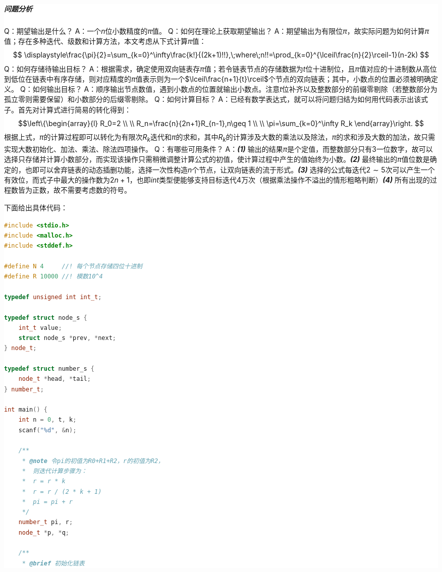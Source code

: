 ##### 问题分析
Q：期望输出是什么？
A：一个$n$位小数精度的$\pi$值。
Q：如何在理论上获取期望输出？
A：期望输出为有限位$\pi$，故实际问题为如何计算$\pi$值；存在多种迭代、级数和计算方法，本文考虑从下式计算$\pi$值：
$$
\displaystyle\frac{\pi}{2}=\sum_{k=0}^\infty\frac{k!}{(2k+1)!!},\;where\;n!!=\prod_{k=0}^{\lceil\frac{n}{2}\rceil-1}(n-2k)
$$
Q：如何存储待输出目标？
A：根据需求，确定使用双向链表存$\pi$值；若令链表节点的存储数据为$t$位十进制位，且$\pi$值对应的十进制数从高位到低位在链表中有序存储，则对应精度的$\pi$值表示则为一个$\lceil\frac{n+1}{t}\rceil$个节点的双向链表；其中，小数点的位置必须被明确定义。
Q：如何输出目标？
A：顺序输出节点数值，遇到小数点的位置就输出小数点。注意$t$位补齐以及整数部分的前缀零剔除（若整数部分为孤立零则需要保留）和小数部分的后缀零剔除。
Q：如何计算目标？
A：已经有数学表达式，就可以将问题归结为如何用代码表示出该式子。首先对计算式进行简易的转化得到：
$$\left\{\begin{array}{l}
R_0=2 \\ \\
R_n=\frac{n}{2n+1}R_{n-1},n\geq 1 \\ \\
\pi=\sum_{k=0}^\infty R_k
\end{array}\right.
$$根据上式，$\pi$的计算过程即可以转化为有限次$R_k$迭代和$\pi$的求和，其中$R_k$的计算涉及大数的乘法以及除法，$\pi$的求和涉及大数的加法，故只需实现大数初始化、加法、乘法、除法四项操作。
Q：有哪些可用条件？
A：**_(1)_** 输出的结果$\pi$是个定值，而整数部分只有$3$一位数字，故可以选择只存储并计算小数部分，而实现该操作只需稍微调整计算公式的初值，使计算过程中产生的值始终为小数。**_(2)_** 最终输出的$\pi$值位数是确定的，也即可以舍弃链表的动态插删功能，选择一次性构造$n$个节点，让双向链表的流于形式。**_(3)_** 选择的公式每迭代$2\sim5$次可以产生一个有效位，而式子中最大的操作数为$2n+1$，也即$int$类型便能够支持目标迭代$4$万次（根据乘法操作不溢出的情形粗略判断）**_(4)_** 所有出现的过程数皆为正数，故不需要考虑数的符号。

下面给出具体代码：
```cpp
#include <stdio.h>
#include <malloc.h>
#include <stddef.h>

#define N 4     //! 每个节点存储四位十进制
#define R 10000 //! 模数10^4

typedef unsigned int int_t;

typedef struct node_s {
    int_t value;
    struct node_s *prev, *next;
} node_t;

typedef struct number_s {
    node_t *head, *tail;
} number_t;

int main() {
    int n = 0, t, k;
    scanf("%d", &n);

    /**
     * @note 令pi的初值为R0+R1+R2，r的初值为R2，
     *  则迭代计算步骤为：
     *  r = r * k
     *  r = r / (2 * k + 1)
     *  pi = pi + r
     */
    number_t pi, r;
    node_t *p, *q;

    /**
     * @brief 初始化链表
```